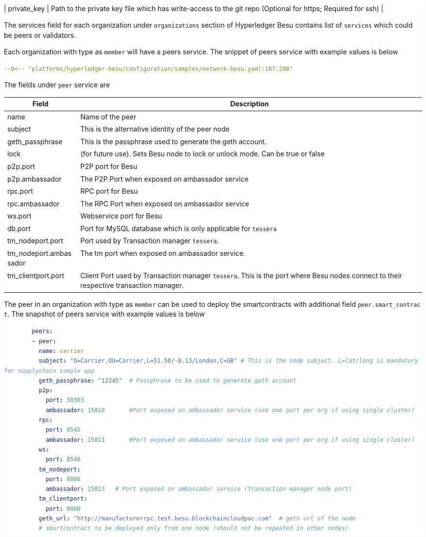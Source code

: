 | private_key                          | Path to the private key file which has write-access to the git repo (Optional for https; Required for ssh)       |

The services field for each organization under `organizations` section of Hyperledger Besu contains list of `services` which could be peers or validators.

Each organization with type as `member` will have a peers service. The snippet of peers service with example values is below
```yaml
--8<-- "platforms/hyperledger-besu/configuration/samples/network-besu.yaml:187:208"
```
The fields under `peer` service are

| Field       | Description                                              |
|-------------|----------------------------------------------------------|
| name            | Name of the peer                |
| subject     | This is the alternative identity of the peer node    |
| geth_passphrase | This is the passphrase used to generate the geth account. |
| lock   | (for future use). Sets Besu node to lock or unlock mode. Can be true or false|
| p2p.port   | P2P port for Besu|
| p2p.ambassador | The P2P Port when exposed on ambassador service|
| rpc.port   | RPC port for Besu|
| rpc.ambassador | The RPC Port when exposed on ambassador service|
| ws.port   | Webservice port for Besu|
| db.port   | Port for MySQL database which is only applicable for `tessera`|
| tm_nodeport.port   | Port used by Transaction manager `tessera`. |
| tm_nodeport.ambassador | The tm port when exposed on ambassador service. |
| tm_clientport.port   | Client Port used by Transaction manager `tessera`. This is the port where Besu nodes connect to their respective transaction manager. |

The peer in an organization with type as `member` can be used to deploy the smartcontracts with additional field `peer.smart_contract`. The snapshot of peers service with example values is below
```yaml
        peers:
        - peer:
          name: carrier
          subject: "O=Carrier,OU=Carrier,L=51.50/-0.13/London,C=GB" # This is the node subject. L=lat/long is mandatory for supplychain sample app
          geth_passphrase: "12345"  # Passphrase to be used to generate geth account
          p2p:
            port: 30303
            ambassador: 15010       #Port exposed on ambassador service (use one port per org if using single cluster)
          rpc:
            port: 8545
            ambassador: 15011       #Port exposed on ambassador service (use one port per org if using single cluster)
          ws:
            port: 8546
          tm_nodeport:
            port: 8888         
            ambassador: 15013   # Port exposed on ambassador service (Transaction manager node port)
          tm_clientport:
            port: 8080       
          geth_url: "http://manufacturerrpc.test.besu.blockchaincloudpoc.com"  # geth url of the node
          # smartcontract to be deployed only from one node (should not be repeated in other nodes)
```